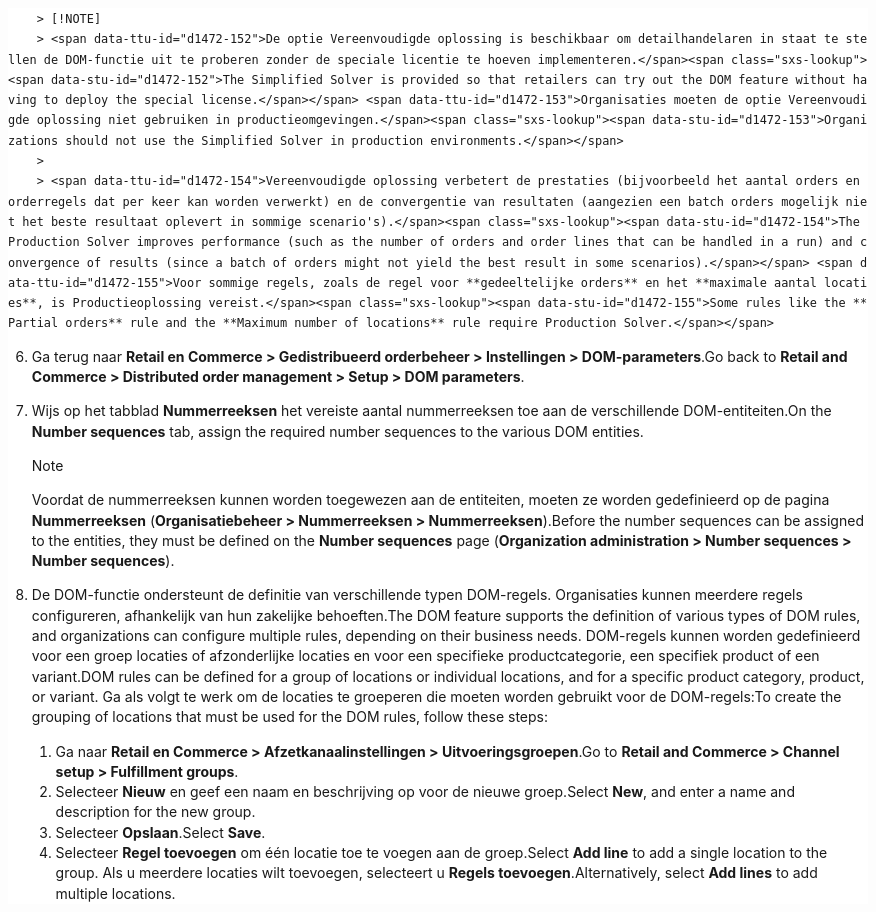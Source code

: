 
        > [!NOTE]
        > <span data-ttu-id="d1472-152">De optie Vereenvoudigde oplossing is beschikbaar om detailhandelaren in staat te stellen de DOM-functie uit te proberen zonder de speciale licentie te hoeven implementeren.</span><span class="sxs-lookup"><span data-stu-id="d1472-152">The Simplified Solver is provided so that retailers can try out the DOM feature without having to deploy the special license.</span></span> <span data-ttu-id="d1472-153">Organisaties moeten de optie Vereenvoudigde oplossing niet gebruiken in productieomgevingen.</span><span class="sxs-lookup"><span data-stu-id="d1472-153">Organizations should not use the Simplified Solver in production environments.</span></span>
        >
        > <span data-ttu-id="d1472-154">Vereenvoudigde oplossing verbetert de prestaties (bijvoorbeeld het aantal orders en orderregels dat per keer kan worden verwerkt) en de convergentie van resultaten (aangezien een batch orders mogelijk niet het beste resultaat oplevert in sommige scenario's).</span><span class="sxs-lookup"><span data-stu-id="d1472-154">The Production Solver improves performance (such as the number of orders and order lines that can be handled in a run) and convergence of results (since a batch of orders might not yield the best result in some scenarios).</span></span> <span data-ttu-id="d1472-155">Voor sommige regels, zoals de regel voor **gedeeltelijke orders** en het **maximale aantal locaties**, is Productieoplossing vereist.</span><span class="sxs-lookup"><span data-stu-id="d1472-155">Some rules like the **Partial orders** rule and the **Maximum number of locations** rule require Production Solver.</span></span>
     
6. <span data-ttu-id="d1472-156">Ga terug naar **Retail en Commerce \> Gedistribueerd orderbeheer \> Instellingen \> DOM-parameters**.</span><span class="sxs-lookup"><span data-stu-id="d1472-156">Go back to **Retail and Commerce \> Distributed order management \> Setup \> DOM parameters**.</span></span>
7. <span data-ttu-id="d1472-157">Wijs op het tabblad **Nummerreeksen** het vereiste aantal nummerreeksen toe aan de verschillende DOM-entiteiten.</span><span class="sxs-lookup"><span data-stu-id="d1472-157">On the **Number sequences** tab, assign the required number sequences to the various DOM entities.</span></span>

    > [!NOTE]
    > <span data-ttu-id="d1472-158">Voordat de nummerreeksen kunnen worden toegewezen aan de entiteiten, moeten ze worden gedefinieerd op de pagina **Nummerreeksen** (**Organisatiebeheer \> Nummerreeksen \> Nummerreeksen**).</span><span class="sxs-lookup"><span data-stu-id="d1472-158">Before the number sequences can be assigned to the entities, they must be defined on the **Number sequences** page (**Organization administration \> Number sequences \> Number sequences**).</span></span>

8. <span data-ttu-id="d1472-159">De DOM-functie ondersteunt de definitie van verschillende typen DOM-regels. Organisaties kunnen meerdere regels configureren, afhankelijk van hun zakelijke behoeften.</span><span class="sxs-lookup"><span data-stu-id="d1472-159">The DOM feature supports the definition of various types of DOM rules, and organizations can configure multiple rules, depending on their business needs.</span></span> <span data-ttu-id="d1472-160">DOM-regels kunnen worden gedefinieerd voor een groep locaties of afzonderlijke locaties en voor een specifieke productcategorie, een specifiek product of een variant.</span><span class="sxs-lookup"><span data-stu-id="d1472-160">DOM rules can be defined for a group of locations or individual locations, and for a specific product category, product, or variant.</span></span> <span data-ttu-id="d1472-161">Ga als volgt te werk om de locaties te groeperen die moeten worden gebruikt voor de DOM-regels:</span><span class="sxs-lookup"><span data-stu-id="d1472-161">To create the grouping of locations that must be used for the DOM rules, follow these steps:</span></span>

    1. <span data-ttu-id="d1472-162">Ga naar **Retail en Commerce \> Afzetkanaalinstellingen \> Uitvoeringsgroepen**.</span><span class="sxs-lookup"><span data-stu-id="d1472-162">Go to **Retail and Commerce \> Channel setup \> Fulfillment groups**.</span></span>
    2. <span data-ttu-id="d1472-163">Selecteer **Nieuw** en geef een naam en beschrijving op voor de nieuwe groep.</span><span class="sxs-lookup"><span data-stu-id="d1472-163">Select **New**, and enter a name and description for the new group.</span></span>
    3. <span data-ttu-id="d1472-164">Selecteer **Opslaan**.</span><span class="sxs-lookup"><span data-stu-id="d1472-164">Select **Save**.</span></span>
    4. <span data-ttu-id="d1472-165">Selecteer **Regel toevoegen** om één locatie toe te voegen aan de groep.</span><span class="sxs-lookup"><span data-stu-id="d1472-165">Select **Add line** to add a single location to the group.</span></span> <span data-ttu-id="d1472-166">Als u meerdere locaties wilt toevoegen, selecteert u **Regels toevoegen**.</span><span class="sxs-lookup"><span data-stu-id="d1472-166">Alternatively, select **Add lines** to add multiple locations.</span></span>
    